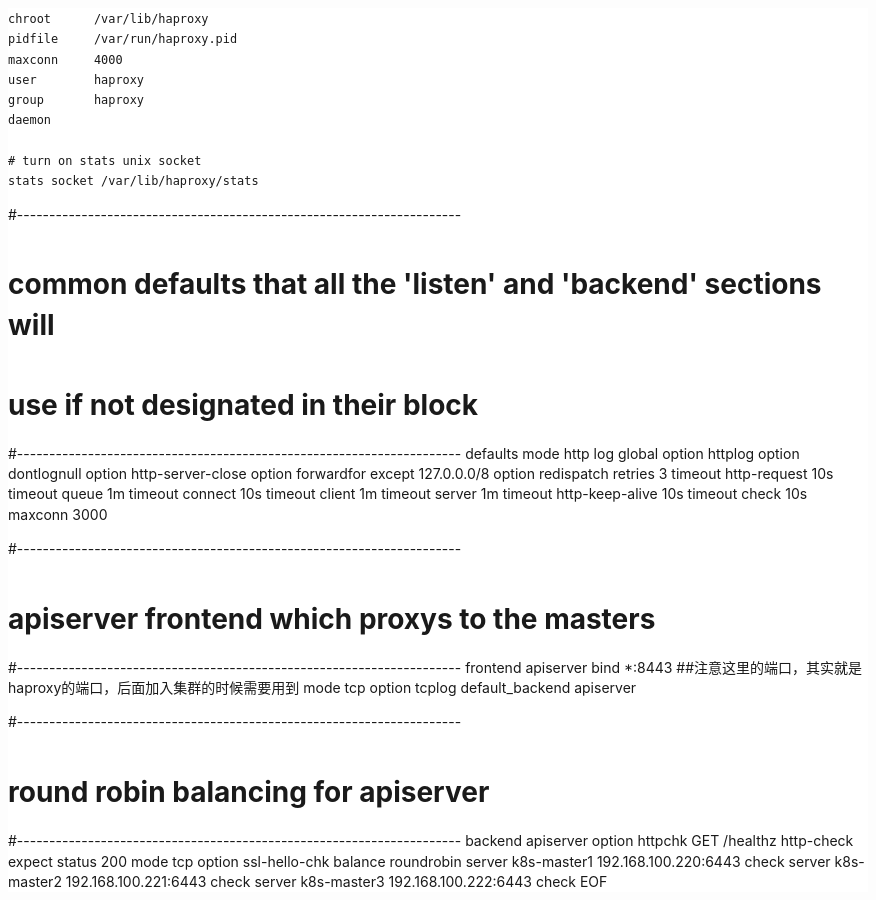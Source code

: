     chroot      /var/lib/haproxy
    pidfile     /var/run/haproxy.pid
    maxconn     4000
    user        haproxy
    group       haproxy
    daemon

    # turn on stats unix socket
    stats socket /var/lib/haproxy/stats

#---------------------------------------------------------------------
# common defaults that all the 'listen' and 'backend' sections will
# use if not designated in their block
#---------------------------------------------------------------------
defaults
    mode                    http
    log                     global
    option                  httplog
    option                  dontlognull
    option http-server-close
    option forwardfor       except 127.0.0.0/8
    option                  redispatch
    retries                 3
    timeout http-request    10s
    timeout queue           1m
    timeout connect         10s
    timeout client          1m
    timeout server          1m
    timeout http-keep-alive 10s
    timeout check           10s
    maxconn                 3000

#---------------------------------------------------------------------
# apiserver frontend which proxys to the masters
#---------------------------------------------------------------------
frontend apiserver
    bind *:8443   ##注意这里的端口，其实就是haproxy的端口，后面加入集群的时候需要用到
    mode tcp
    option tcplog
    default_backend apiserver

#---------------------------------------------------------------------
# round robin balancing for apiserver
#---------------------------------------------------------------------
backend apiserver
    option httpchk GET /healthz
    http-check expect status 200
    mode tcp
    option ssl-hello-chk
    balance     roundrobin
        server k8s-master1 192.168.100.220:6443 check
        server k8s-master2 192.168.100.221:6443 check
        server k8s-master3 192.168.100.222:6443 check
EOF
